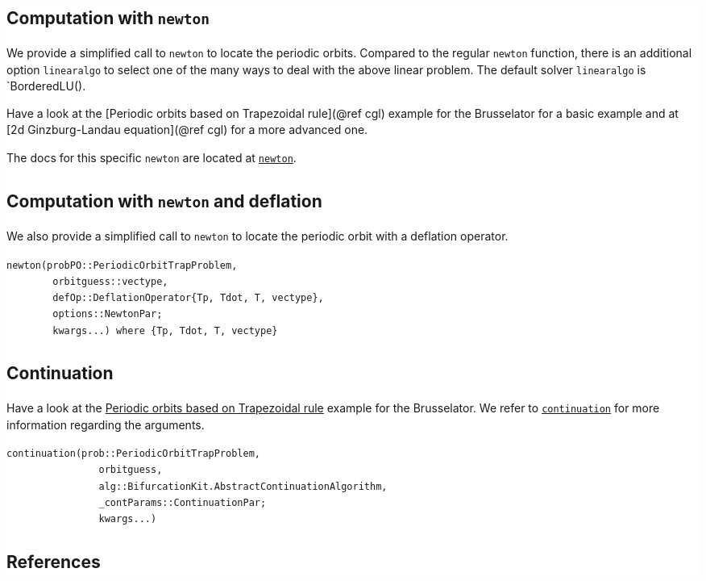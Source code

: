 ## Computation with `newton`

We provide a simplified call to `newton` to locate the periodic orbits. Compared to the regular `newton` function, there is an additional option `linearalgo` to select one of the many ways to deal with the above linear problem. The default solver `linearalgo` is `BorderedLU().

Have a look at the [Periodic orbits based on Trapezoidal rule](@ref cgl) example for the Brusselator for a basic example and at [2d Ginzburg-Landau equation](@ref cgl) for a more advanced one.

The docs for this specific `newton` are located at [`newton`](@ref).

## Computation with `newton` and deflation

We also provide a simplified call to `newton` to locate the periodic orbit with a deflation operator.

```@docs
newton(probPO::PeriodicOrbitTrapProblem,
		orbitguess::vectype,
		defOp::DeflationOperator{Tp, Tdot, T, vectype},
		options::NewtonPar;
		kwargs...) where {Tp, Tdot, T, vectype}
```


## Continuation

Have a look at the [Periodic orbits based on Trapezoidal rule](@ref) example for the Brusselator. We refer to [`continuation`](@ref) for more information regarding the arguments.

```@docs
continuation(prob::PeriodicOrbitTrapProblem,
				orbitguess,
				alg::BifurcationKit.AbstractContinuationAlgorithm,
				_contParams::ContinuationPar;
				kwargs...)
```

## References

[^Uecker]:> Uecker, Hannes. Hopf Bifurcation and Time Periodic Orbits with Pde2path – Algorithms and Applications. Communications in Computational Physics 25, no. 3 (2019)

[^Lust]:> Lust, Kurt, Numerical Bifurcation Analysis of Periodic Solutions of Partial Differential Equations, PhD thesis, 1997.

[^Keller]:> Keller, Herbert B. “Accurate Difference Methods for Nonlinear Two-Point Boundary Value Problems.” SIAM Journal on Numerical Analysis 11, no. 2 (April 1974): 305–20. https://doi.org/10.1137/0711028.

